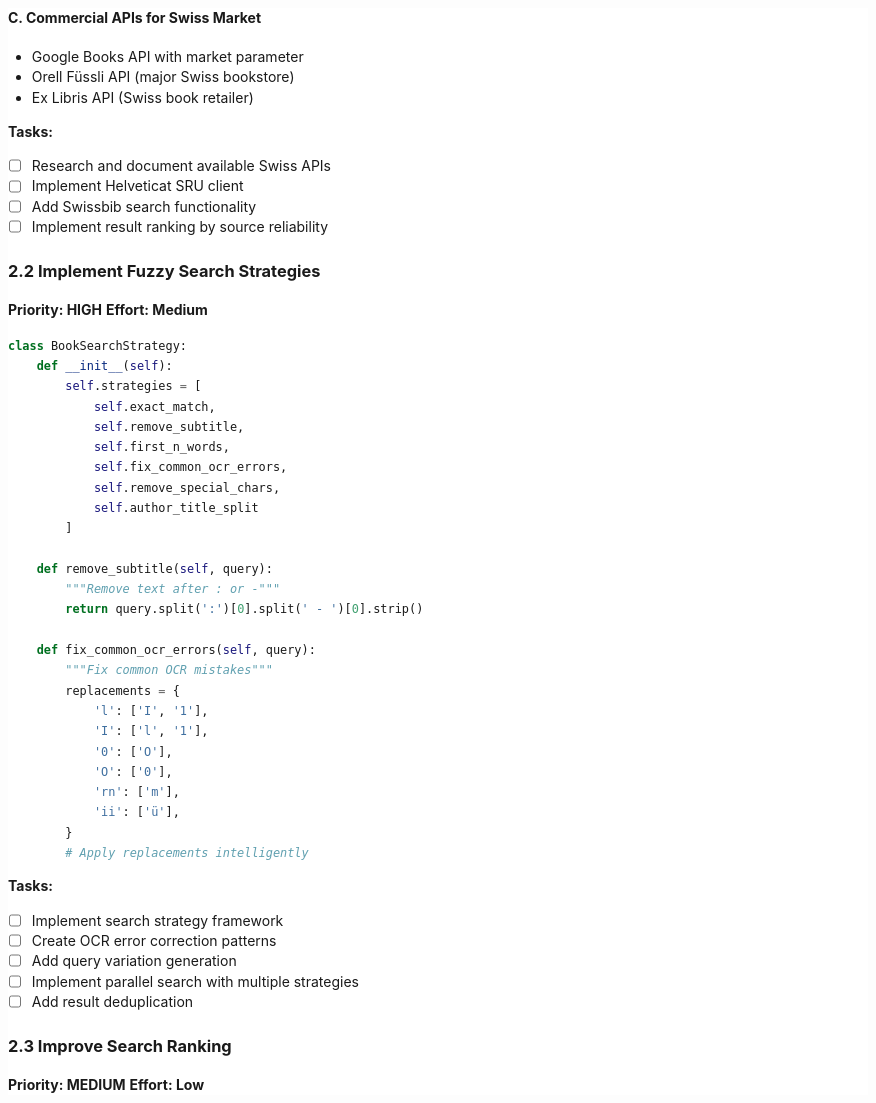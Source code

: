#### C. Commercial APIs for Swiss Market
- Google Books API with market parameter
- Orell Füssli API (major Swiss bookstore)
- Ex Libris API (Swiss book retailer)

**Tasks:**
- [ ] Research and document available Swiss APIs
- [ ] Implement Helveticat SRU client
- [ ] Add Swissbib search functionality
- [ ] Implement result ranking by source reliability

### 2.2 Implement Fuzzy Search Strategies
**Priority: HIGH**
**Effort: Medium**

```python
class BookSearchStrategy:
    def __init__(self):
        self.strategies = [
            self.exact_match,
            self.remove_subtitle,
            self.first_n_words,
            self.fix_common_ocr_errors,
            self.remove_special_chars,
            self.author_title_split
        ]
    
    def remove_subtitle(self, query):
        """Remove text after : or -"""
        return query.split(':')[0].split(' - ')[0].strip()
    
    def fix_common_ocr_errors(self, query):
        """Fix common OCR mistakes"""
        replacements = {
            'l': ['I', '1'],
            'I': ['l', '1'],
            '0': ['O'],
            'O': ['0'],
            'rn': ['m'],
            'ii': ['ü'],
        }
        # Apply replacements intelligently
```

**Tasks:**
- [ ] Implement search strategy framework
- [ ] Create OCR error correction patterns
- [ ] Add query variation generation
- [ ] Implement parallel search with multiple strategies
- [ ] Add result deduplication

### 2.3 Improve Search Ranking
**Priority: MEDIUM**
**Effort: Low**
